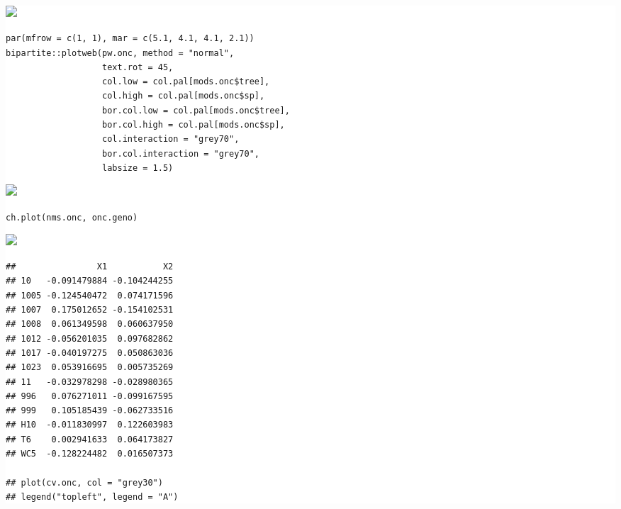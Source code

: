 ![](/Users/hermes/tmp/comgen/results/lcn_notebook_files/figure-markdown_strict/cn_chplot_onc-1.png)

    par(mfrow = c(1, 1), mar = c(5.1, 4.1, 4.1, 2.1))
    bipartite::plotweb(pw.onc, method = "normal", 
                       text.rot = 45, 
                       col.low = col.pal[mods.onc$tree], 
                       col.high = col.pal[mods.onc$sp],
                       bor.col.low = col.pal[mods.onc$tree], 
                       bor.col.high = col.pal[mods.onc$sp],
                       col.interaction = "grey70",
                       bor.col.interaction = "grey70", 
                       labsize = 1.5)

![](/Users/hermes/tmp/comgen/results/lcn_notebook_files/figure-markdown_strict/bp_net_onc-1.png)

    ch.plot(nms.onc, onc.geno)

![](/Users/hermes/tmp/comgen/results/lcn_notebook_files/figure-markdown_strict/chp_com_onc-1.png)

    ##                X1           X2
    ## 10   -0.091479884 -0.104244255
    ## 1005 -0.124540472  0.074171596
    ## 1007  0.175012652 -0.154102531
    ## 1008  0.061349598  0.060637950
    ## 1012 -0.056201035  0.097682862
    ## 1017 -0.040197275  0.050863036
    ## 1023  0.053916695  0.005735269
    ## 11   -0.032978298 -0.028980365
    ## 996   0.076271011 -0.099167595
    ## 999   0.105185439 -0.062733516
    ## H10  -0.011830997  0.122603983
    ## T6    0.002941633  0.064173827
    ## WC5  -0.128224482  0.016507373

    ## plot(cv.onc, col = "grey30")
    ## legend("topleft", legend = "A")
